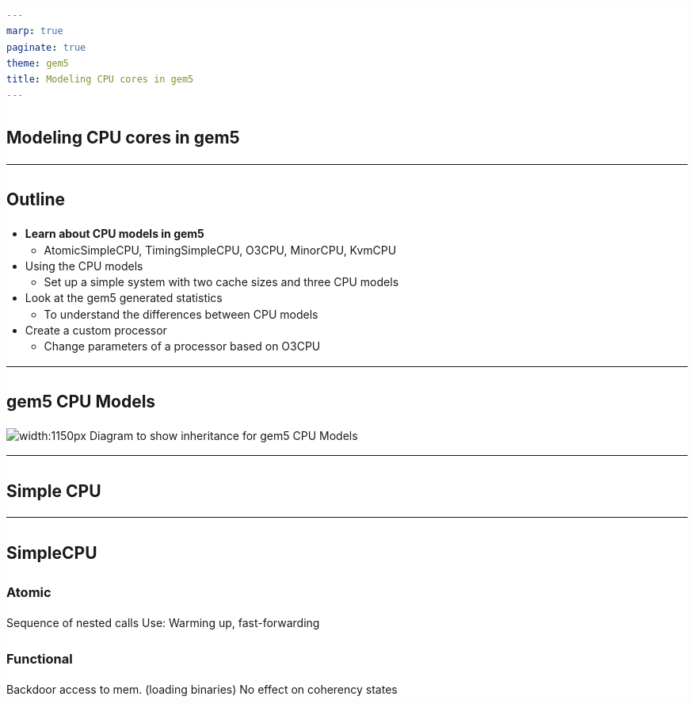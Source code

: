 ```yaml
---
marp: true
paginate: true
theme: gem5
title: Modeling CPU cores in gem5
---
```




## Modeling CPU cores in gem5

---

## Outline

- **Learn about CPU models in gem5​**
  - AtomicSimpleCPU, TimingSimpleCPU, O3CPU, MinorCPU, KvmCPU​
- Using the CPU models​
  - Set up a simple system with two cache sizes and three CPU models​
- Look at the gem5 generated statistics​
  - To understand the differences between CPU models
- Create a custom processor
  - Change parameters of a processor based on O3CPU

---

## gem5 CPU Models

![width:1150px Diagram to show inheritance for gem5 CPU Models](04-cores-imgs/Summary-of-models.drawio.svg)

---



## Simple CPU

---

## SimpleCPU

### Atomic

Sequence of nested calls
Use: Warming up, fast-forwarding

### Functional

Backdoor access to mem.
(loading binaries)
No effect on coherency states
